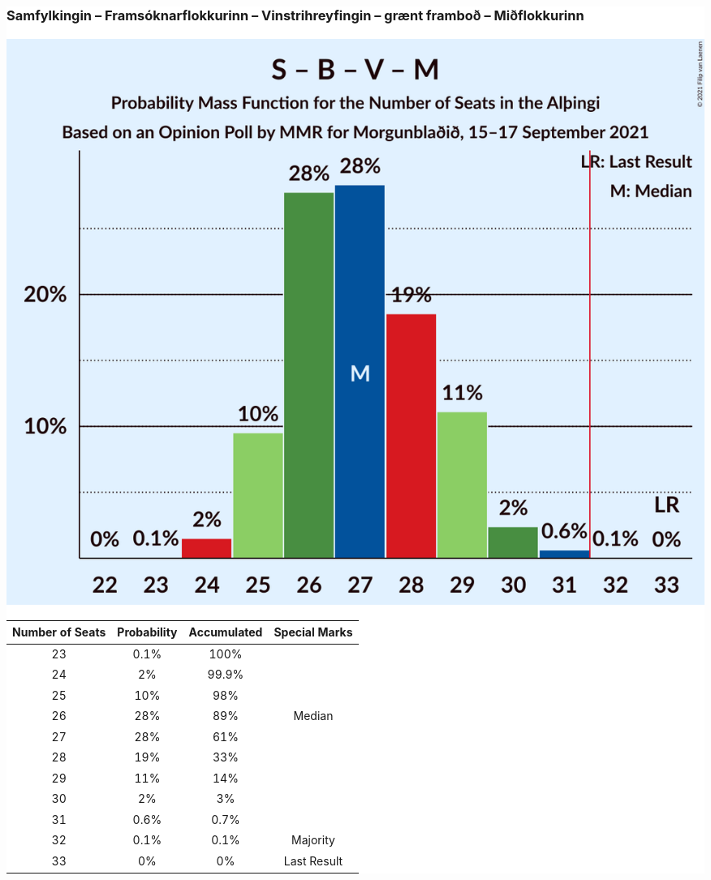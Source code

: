 ### Samfylkingin – Framsóknarflokkurinn – Vinstrihreyfingin – grænt framboð – Miðflokkurinn

![Graph with seats probability mass function not yet produced](2021-09-17-MMR-coalitions-seats-pmf-s–b–v–m.png "Seats Probability Mass Function")

| Number of Seats | Probability | Accumulated | Special Marks |
|:---------------:|:-----------:|:-----------:|:-------------:|
| 23 | 0.1% | 100% |  |
| 24 | 2% | 99.9% |  |
| 25 | 10% | 98% |  |
| 26 | 28% | 89% | Median |
| 27 | 28% | 61% |  |
| 28 | 19% | 33% |  |
| 29 | 11% | 14% |  |
| 30 | 2% | 3% |  |
| 31 | 0.6% | 0.7% |  |
| 32 | 0.1% | 0.1% | Majority |
| 33 | 0% | 0% | Last Result |
